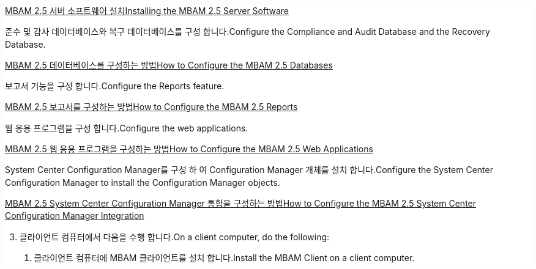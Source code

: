    </div></td>
   <td align="left"><p><a href="installing-the-mbam-25-server-software.md" data-raw-source="[Installing the MBAM 2.5 Server Software](installing-the-mbam-25-server-software.md)"><span data-ttu-id="cf5ce-211">MBAM 2.5 서버 소프트웨어 설치</span><span class="sxs-lookup"><span data-stu-id="cf5ce-211">Installing the MBAM 2.5 Server Software</span></span></a></p></td>
   </tr>
   <tr class="even">
   <td align="left"><p><span data-ttu-id="cf5ce-212">준수 및 감사 데이터베이스와 복구 데이터베이스를 구성 합니다.</span><span class="sxs-lookup"><span data-stu-id="cf5ce-212">Configure the Compliance and Audit Database and the Recovery Database.</span></span></p></td>
   <td align="left"><p><a href="how-to-configure-the-mbam-25-databases.md" data-raw-source="[How to Configure the MBAM 2.5 Databases](how-to-configure-the-mbam-25-databases.md)"><span data-ttu-id="cf5ce-213">MBAM 2.5 데이터베이스를 구성하는 방법</span><span class="sxs-lookup"><span data-stu-id="cf5ce-213">How to Configure the MBAM 2.5 Databases</span></span></a></p></td>
   </tr>
   <tr class="odd">
   <td align="left"><p><span data-ttu-id="cf5ce-214">보고서 기능을 구성 합니다.</span><span class="sxs-lookup"><span data-stu-id="cf5ce-214">Configure the Reports feature.</span></span></p></td>
   <td align="left"><p><a href="how-to-configure-the-mbam-25-reports.md" data-raw-source="[How to Configure the MBAM 2.5 Reports](how-to-configure-the-mbam-25-reports.md)"><span data-ttu-id="cf5ce-215">MBAM 2.5 보고서를 구성하는 방법</span><span class="sxs-lookup"><span data-stu-id="cf5ce-215">How to Configure the MBAM 2.5 Reports</span></span></a></p></td>
   </tr>
   <tr class="even">
   <td align="left"><p><span data-ttu-id="cf5ce-216">웹 응용 프로그램을 구성 합니다.</span><span class="sxs-lookup"><span data-stu-id="cf5ce-216">Configure the web applications.</span></span></p></td>
   <td align="left"><p><a href="how-to-configure-the-mbam-25-web-applications.md" data-raw-source="[How to Configure the MBAM 2.5 Web Applications](how-to-configure-the-mbam-25-web-applications.md)"><span data-ttu-id="cf5ce-217">MBAM 2.5 웹 응용 프로그램을 구성하는 방법</span><span class="sxs-lookup"><span data-stu-id="cf5ce-217">How to Configure the MBAM 2.5 Web Applications</span></span></a></p></td>
   </tr>
   <tr class="odd">
   <td align="left"><p><span data-ttu-id="cf5ce-218">System Center Configuration Manager를 구성 하 여 Configuration Manager 개체를 설치 합니다.</span><span class="sxs-lookup"><span data-stu-id="cf5ce-218">Configure the System Center Configuration Manager to install the Configuration Manager objects.</span></span></p></td>
   <td align="left"><p><a href="how-to-configure-the-mbam-25-system-center-configuration-manager-integration.md" data-raw-source="[How to Configure the MBAM 2.5 System Center Configuration Manager Integration](how-to-configure-the-mbam-25-system-center-configuration-manager-integration.md)"><span data-ttu-id="cf5ce-219">MBAM 2.5 System Center Configuration Manager 통합을 구성하는 방법</span><span class="sxs-lookup"><span data-stu-id="cf5ce-219">How to Configure the MBAM 2.5 System Center Configuration Manager Integration</span></span></a></p></td>
   </tr>
   </tbody>
   </table>



3. <span data-ttu-id="cf5ce-220">클라이언트 컴퓨터에서 다음을 수행 합니다.</span><span class="sxs-lookup"><span data-stu-id="cf5ce-220">On a client computer, do the following:</span></span>

   1.  <span data-ttu-id="cf5ce-221">클라이언트 컴퓨터에 MBAM 클라이언트를 설치 합니다.</span><span class="sxs-lookup"><span data-stu-id="cf5ce-221">Install the MBAM Client on a client computer.</span></span>
